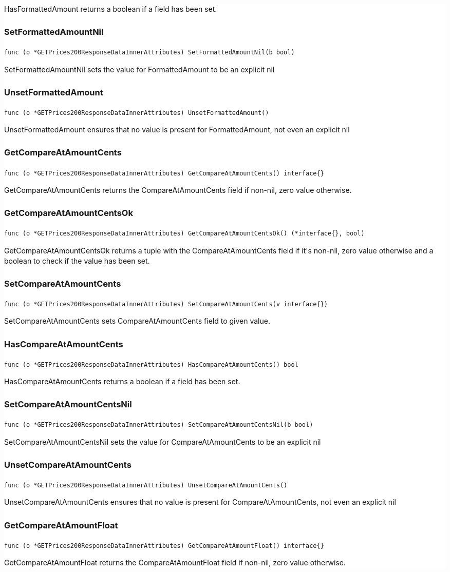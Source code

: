 HasFormattedAmount returns a boolean if a field has been set.

### SetFormattedAmountNil

`func (o *GETPrices200ResponseDataInnerAttributes) SetFormattedAmountNil(b bool)`

 SetFormattedAmountNil sets the value for FormattedAmount to be an explicit nil

### UnsetFormattedAmount
`func (o *GETPrices200ResponseDataInnerAttributes) UnsetFormattedAmount()`

UnsetFormattedAmount ensures that no value is present for FormattedAmount, not even an explicit nil
### GetCompareAtAmountCents

`func (o *GETPrices200ResponseDataInnerAttributes) GetCompareAtAmountCents() interface{}`

GetCompareAtAmountCents returns the CompareAtAmountCents field if non-nil, zero value otherwise.

### GetCompareAtAmountCentsOk

`func (o *GETPrices200ResponseDataInnerAttributes) GetCompareAtAmountCentsOk() (*interface{}, bool)`

GetCompareAtAmountCentsOk returns a tuple with the CompareAtAmountCents field if it's non-nil, zero value otherwise
and a boolean to check if the value has been set.

### SetCompareAtAmountCents

`func (o *GETPrices200ResponseDataInnerAttributes) SetCompareAtAmountCents(v interface{})`

SetCompareAtAmountCents sets CompareAtAmountCents field to given value.

### HasCompareAtAmountCents

`func (o *GETPrices200ResponseDataInnerAttributes) HasCompareAtAmountCents() bool`

HasCompareAtAmountCents returns a boolean if a field has been set.

### SetCompareAtAmountCentsNil

`func (o *GETPrices200ResponseDataInnerAttributes) SetCompareAtAmountCentsNil(b bool)`

 SetCompareAtAmountCentsNil sets the value for CompareAtAmountCents to be an explicit nil

### UnsetCompareAtAmountCents
`func (o *GETPrices200ResponseDataInnerAttributes) UnsetCompareAtAmountCents()`

UnsetCompareAtAmountCents ensures that no value is present for CompareAtAmountCents, not even an explicit nil
### GetCompareAtAmountFloat

`func (o *GETPrices200ResponseDataInnerAttributes) GetCompareAtAmountFloat() interface{}`

GetCompareAtAmountFloat returns the CompareAtAmountFloat field if non-nil, zero value otherwise.
